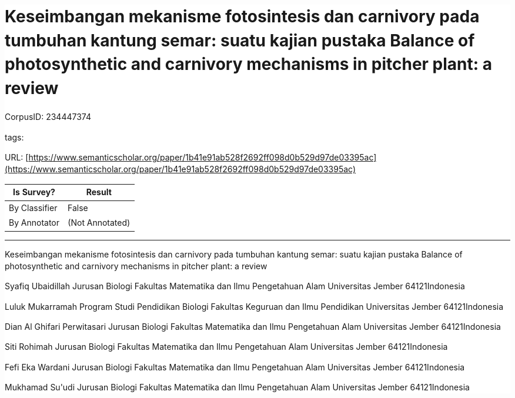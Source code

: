 # Keseimbangan mekanisme fotosintesis dan carnivory pada tumbuhan kantung semar: suatu kajian pustaka Balance of photosynthetic and carnivory mechanisms in pitcher plant: a review

CorpusID: 234447374
 
tags: 

URL: [https://www.semanticscholar.org/paper/1b41e91ab528f2692ff098d0b529d97de03395ac](https://www.semanticscholar.org/paper/1b41e91ab528f2692ff098d0b529d97de03395ac)
 
| Is Survey?        | Result          |
| ----------------- | --------------- |
| By Classifier     | False |
| By Annotator      | (Not Annotated) |

---

Keseimbangan mekanisme fotosintesis dan carnivory pada tumbuhan kantung semar: suatu kajian pustaka Balance of photosynthetic and carnivory mechanisms in pitcher plant: a review


Syafiq Ubaidillah 
Jurusan Biologi
Fakultas Matematika dan Ilmu Pengetahuan Alam
Universitas Jember
64121Indonesia

Luluk Mukarramah 
Program Studi Pendidikan Biologi
Fakultas Keguruan dan Ilmu Pendidikan
Universitas Jember
64121Indonesia

Dian Al 
Ghifari Perwitasari 
Jurusan Biologi
Fakultas Matematika dan Ilmu Pengetahuan Alam
Universitas Jember
64121Indonesia

Siti Rohimah 
Jurusan Biologi
Fakultas Matematika dan Ilmu Pengetahuan Alam
Universitas Jember
64121Indonesia

Fefi Eka Wardani 
Jurusan Biologi
Fakultas Matematika dan Ilmu Pengetahuan Alam
Universitas Jember
64121Indonesia

Mukhamad Su&apos;udi 
Jurusan Biologi
Fakultas Matematika dan Ilmu Pengetahuan Alam
Universitas Jember
64121Indonesia
